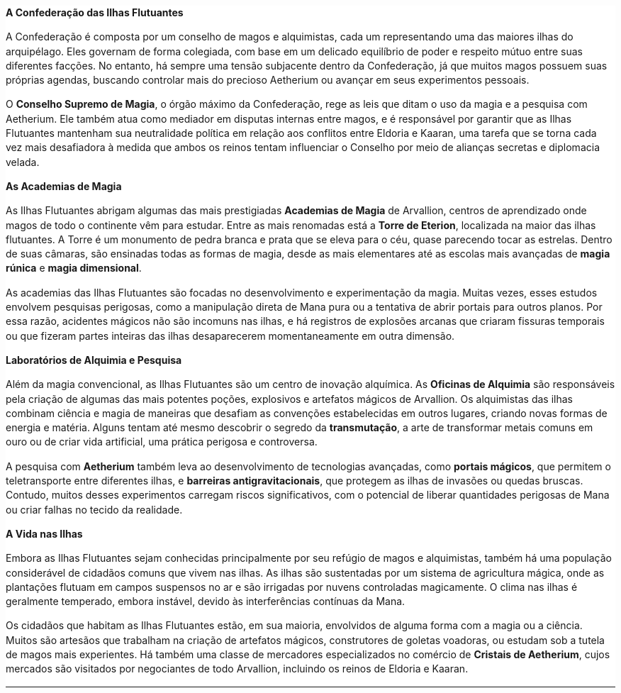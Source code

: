 **A Confederação das Ilhas Flutuantes**

A Confederação é composta por um conselho de magos e alquimistas, cada um representando uma das maiores ilhas do arquipélago. Eles governam de forma colegiada, com base em um delicado equilíbrio de poder e respeito mútuo entre suas diferentes facções. No entanto, há sempre uma tensão subjacente dentro da Confederação, já que muitos magos possuem suas próprias agendas, buscando controlar mais do precioso Aetherium ou avançar em seus experimentos pessoais.

O **Conselho Supremo de Magia**, o órgão máximo da Confederação, rege as leis que ditam o uso da magia e a pesquisa com Aetherium. Ele também atua como mediador em disputas internas entre magos, e é responsável por garantir que as Ilhas Flutuantes mantenham sua neutralidade política em relação aos conflitos entre Eldoria e Kaaran, uma tarefa que se torna cada vez mais desafiadora à medida que ambos os reinos tentam influenciar o Conselho por meio de alianças secretas e diplomacia velada.

**As Academias de Magia**

As Ilhas Flutuantes abrigam algumas das mais prestigiadas **Academias de Magia** de Arvallion, centros de aprendizado onde magos de todo o continente vêm para estudar. Entre as mais renomadas está a **Torre de Eterion**, localizada na maior das ilhas flutuantes. A Torre é um monumento de pedra branca e prata que se eleva para o céu, quase parecendo tocar as estrelas. Dentro de suas câmaras, são ensinadas todas as formas de magia, desde as mais elementares até as escolas mais avançadas de **magia rúnica** e **magia dimensional**.

As academias das Ilhas Flutuantes são focadas no desenvolvimento e experimentação da magia. Muitas vezes, esses estudos envolvem pesquisas perigosas, como a manipulação direta de Mana pura ou a tentativa de abrir portais para outros planos. Por essa razão, acidentes mágicos não são incomuns nas ilhas, e há registros de explosões arcanas que criaram fissuras temporais ou que fizeram partes inteiras das ilhas desaparecerem momentaneamente em outra dimensão.

**Laboratórios de Alquimia e Pesquisa**

Além da magia convencional, as Ilhas Flutuantes são um centro de inovação alquímica. As **Oficinas de Alquimia** são responsáveis pela criação de algumas das mais potentes poções, explosivos e artefatos mágicos de Arvallion. Os alquimistas das ilhas combinam ciência e magia de maneiras que desafiam as convenções estabelecidas em outros lugares, criando novas formas de energia e matéria. Alguns tentam até mesmo descobrir o segredo da **transmutação**, a arte de transformar metais comuns em ouro ou de criar vida artificial, uma prática perigosa e controversa.

A pesquisa com **Aetherium** também leva ao desenvolvimento de tecnologias avançadas, como **portais mágicos**, que permitem o teletransporte entre diferentes ilhas, e **barreiras antigravitacionais**, que protegem as ilhas de invasões ou quedas bruscas. Contudo, muitos desses experimentos carregam riscos significativos, com o potencial de liberar quantidades perigosas de Mana ou criar falhas no tecido da realidade.

**A Vida nas Ilhas**

Embora as Ilhas Flutuantes sejam conhecidas principalmente por seu refúgio de magos e alquimistas, também há uma população considerável de cidadãos comuns que vivem nas ilhas. As ilhas são sustentadas por um sistema de agricultura mágica, onde as plantações flutuam em campos suspensos no ar e são irrigadas por nuvens controladas magicamente. O clima nas ilhas é geralmente temperado, embora instável, devido às interferências contínuas da Mana.

Os cidadãos que habitam as Ilhas Flutuantes estão, em sua maioria, envolvidos de alguma forma com a magia ou a ciência. Muitos são artesãos que trabalham na criação de artefatos mágicos, construtores de goletas voadoras, ou estudam sob a tutela de magos mais experientes. Há também uma classe de mercadores especializados no comércio de **Cristais de Aetherium**, cujos mercados são visitados por negociantes de todo Arvallion, incluindo os reinos de Eldoria e Kaaran.

---